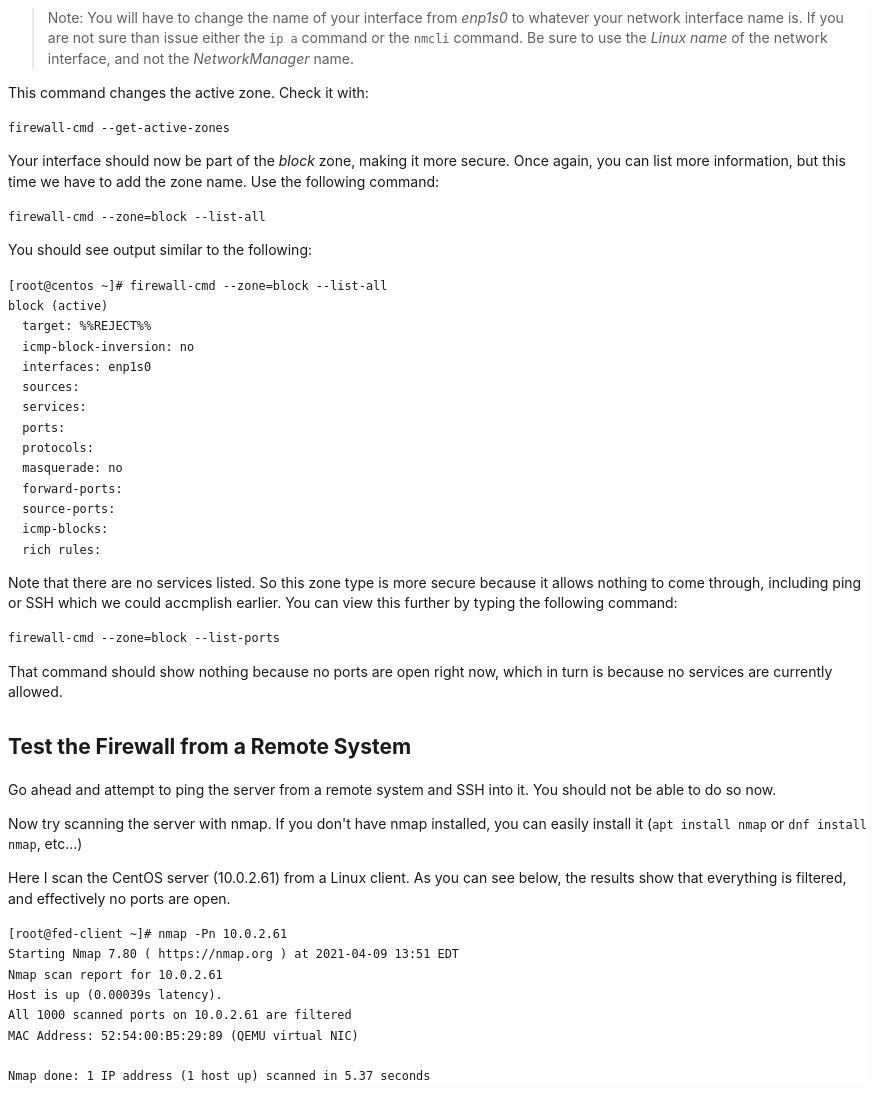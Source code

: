 > Note: You will have to change the name of your interface from *enp1s0* to whatever your network interface name is. If you are not sure than issue either the `ip a` command or the `nmcli` command. Be sure to use the *Linux name* of the network interface, and not the *NetworkManager* name.

This command changes the active zone. Check it with:

`firewall-cmd --get-active-zones`

Your interface should now be part of the *block* zone, making it more secure. Once again, you can list more information, but this time we have to add the zone name. Use the following command:

`firewall-cmd --zone=block --list-all`

You should see output similar to the following:

```console
[root@centos ~]# firewall-cmd --zone=block --list-all
block (active)
  target: %%REJECT%%
  icmp-block-inversion: no
  interfaces: enp1s0
  sources: 
  services: 
  ports: 
  protocols: 
  masquerade: no
  forward-ports: 
  source-ports: 
  icmp-blocks: 
  rich rules: 
```

Note that there are no services listed. So this zone type is more secure because it allows nothing to come through, including ping or SSH which we could accmplish earlier. You can view this further by typing the following command:

`firewall-cmd --zone=block --list-ports`

That command should show nothing because no ports are open right now, which in turn is because no services are currently allowed.

## Test the Firewall from a Remote System

Go ahead and attempt to ping the server from a remote system and SSH into it. You should not be able to do so now.

Now try scanning the server with nmap. If you don't have nmap installed, you can easily install it (`apt install nmap` or `dnf install nmap`, etc...)

Here I scan the CentOS server (10.0.2.61) from a Linux client. As you can see below, the results show that everything is filtered, and effectively no ports are open.

```console
[root@fed-client ~]# nmap -Pn 10.0.2.61
Starting Nmap 7.80 ( https://nmap.org ) at 2021-04-09 13:51 EDT
Nmap scan report for 10.0.2.61
Host is up (0.00039s latency).
All 1000 scanned ports on 10.0.2.61 are filtered
MAC Address: 52:54:00:B5:29:89 (QEMU virtual NIC)

Nmap done: 1 IP address (1 host up) scanned in 5.37 seconds
```
